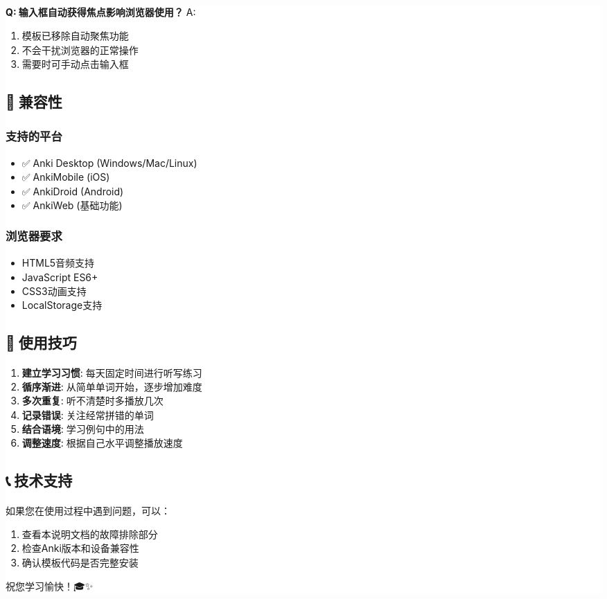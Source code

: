**Q: 输入框自动获得焦点影响浏览器使用？**
A: 
1. 模板已移除自动聚焦功能
2. 不会干扰浏览器的正常操作
3. 需要时可手动点击输入框

## 📱 兼容性

### 支持的平台
- ✅ Anki Desktop (Windows/Mac/Linux)
- ✅ AnkiMobile (iOS)
- ✅ AnkiDroid (Android)
- ✅ AnkiWeb (基础功能)

### 浏览器要求
- HTML5音频支持
- JavaScript ES6+
- CSS3动画支持
- LocalStorage支持

## 🎉 使用技巧

1. **建立学习习惯**: 每天固定时间进行听写练习
2. **循序渐进**: 从简单单词开始，逐步增加难度
3. **多次重复**: 听不清楚时多播放几次
4. **记录错误**: 关注经常拼错的单词
5. **结合语境**: 学习例句中的用法
6. **调整速度**: 根据自己水平调整播放速度

## 📞 技术支持

如果您在使用过程中遇到问题，可以：
1. 查看本说明文档的故障排除部分
2. 检查Anki版本和设备兼容性
3. 确认模板代码是否完整安装

祝您学习愉快！🎓✨
